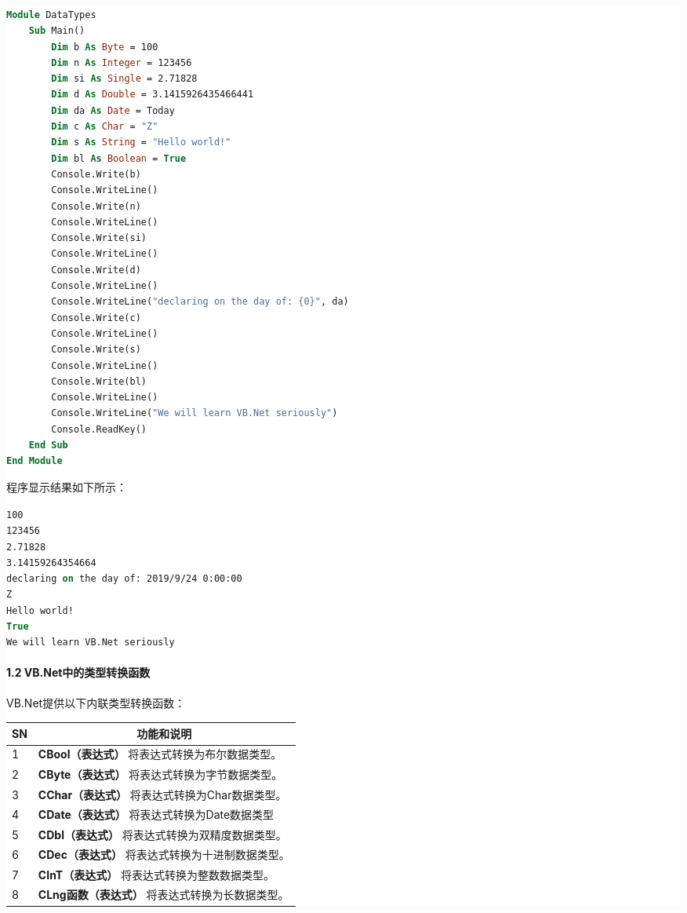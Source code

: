```vb
Module DataTypes
	Sub Main()
        Dim b As Byte = 100
        Dim n As Integer = 123456
        Dim si As Single = 2.71828
        Dim d As Double = 3.1415926435466441
        Dim da As Date = Today
        Dim c As Char = "Z"
        Dim s As String = "Hello world!"
        Dim bl As Boolean = True
        Console.Write(b)
        Console.WriteLine()
        Console.Write(n)
        Console.WriteLine()
        Console.Write(si)
        Console.WriteLine()
        Console.Write(d)
        Console.WriteLine()
        Console.WriteLine("declaring on the day of: {0}", da)
        Console.Write(c)
        Console.WriteLine()
        Console.Write(s)
        Console.WriteLine()
        Console.Write(bl)
        Console.WriteLine()
        Console.WriteLine("We will learn VB.Net seriously")
        Console.ReadKey()
    End Sub
End Module
```

程序显示结果如下所示：

```vb
100
123456
2.71828
3.14159264354664
declaring on the day of: 2019/9/24 0:00:00
Z
Hello world!
True
We will learn VB.Net seriously
```



#### 1.2 VB.Net中的类型转换函数

VB.Net提供以下内联类型转换函数： 

| SN   | 功能和说明                                           |
| ---- | ---------------------------------------------------- |
| 1    | **CBool（表达式）** 将表达式转换为布尔数据类型。     |
| 2    | **CByte（表达式）** 将表达式转换为字节数据类型。     |
| 3    | **CChar（表达式）** 将表达式转换为Char数据类型。     |
| 4    | **CDate（表达式）** 将表达式转换为Date数据类型       |
| 5    | **CDbl（表达式）** 将表达式转换为双精度数据类型。    |
| 6    | **CDec（表达式）** 将表达式转换为十进制数据类型。    |
| 7    | **CInT（表达式）** 将表达式转换为整数数据类型。      |
| 8    | **CLng函数（表达式）** 将表达式转换为长数据类型。    |